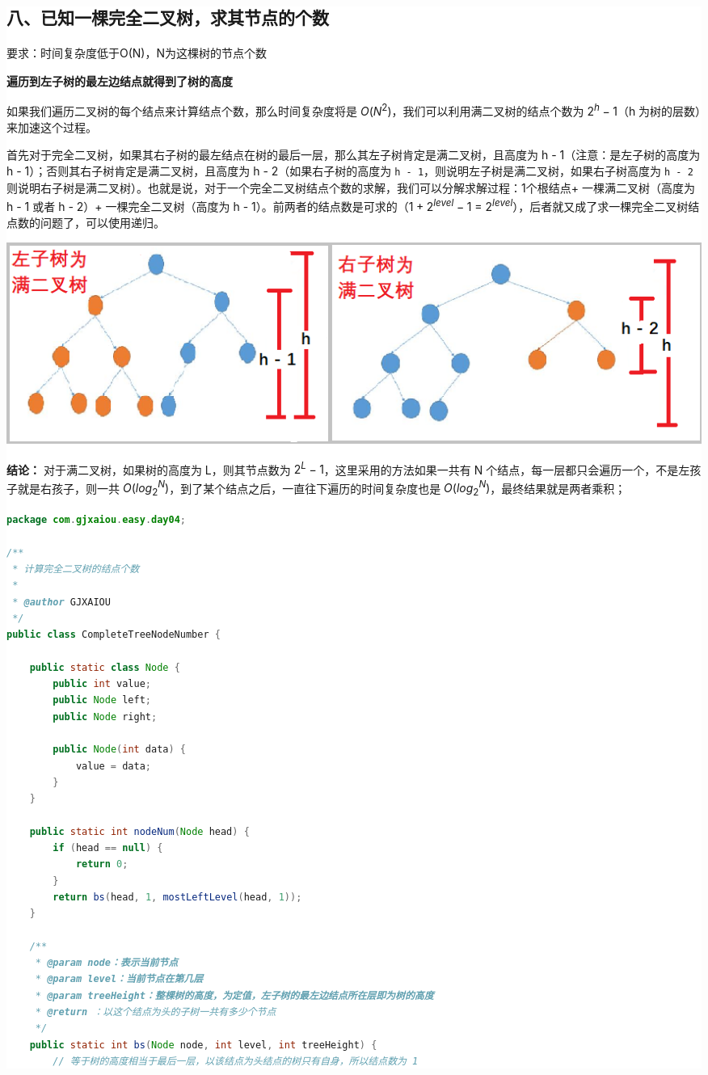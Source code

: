 ## 八、已知一棵完全二叉树，求其节点的个数
要求：时间复杂度低于O(N)，N为这棵树的节点个数

**遍历到左子树的最左边结点就得到了树的高度**

如果我们遍历二叉树的每个结点来计算结点个数，那么时间复杂度将是 $O(N^2)$，我们可以利用满二叉树的结点个数为 $2^{h} -1$（h 为树的层数）来加速这个过程。

首先对于完全二叉树，如果其右子树的最左结点在树的最后一层，那么其左子树肯定是满二叉树，且高度为 h - 1（注意：是左子树的高度为 h - 1）；否则其右子树肯定是满二叉树，且高度为 h - 2（如果右子树的高度为 `h - 1`，则说明左子树是满二叉树，如果右子树高度为 `h - 2` 则说明右子树是满二叉树）。也就是说，对于一个完全二叉树结点个数的求解，我们可以分解求解过程：1个根结点+ 一棵满二叉树（高度为 h - 1 或者 h - 2）+ 一棵完全二叉树（高度为 h - 1）。前两者的结点数是可求的（$1 + 2^{level} - 1$ = $2^{level}$），后者就又成了求一棵完全二叉树结点数的问题了，可以使用递归。

![image-20200219120345996](AlgorithmEasyDay04.resource/image-20200219120345996.png)

**结论：** 对于满二叉树，如果树的高度为 L，则其节点数为 ${2}^{L} -1$，这里采用的方法如果一共有 N 个结点，每一层都只会遍历一个，不是左孩子就是右孩子，则一共 $O(log_{2}^{N})$，到了某个结点之后，一直往下遍历的时间复杂度也是 $O(log_{2}^{N})$，最终结果就是两者乘积；

```java
package com.gjxaiou.easy.day04;

/**
 * 计算完全二叉树的结点个数
 *
 * @author GJXAIOU
 */
public class CompleteTreeNodeNumber {

    public static class Node {
        public int value;
        public Node left;
        public Node right;

        public Node(int data) {
            value = data;
        }
    }

    public static int nodeNum(Node head) {
        if (head == null) {
            return 0;
        }
        return bs(head, 1, mostLeftLevel(head, 1));
    }

    /**
     * @param node：表示当前节点
     * @param level：当前节点在第几层
     * @param treeHeight：整棵树的高度，为定值，左子树的最左边结点所在层即为树的高度
     * @return ：以这个结点为头的子树一共有多少个节点
     */
    public static int bs(Node node, int level, int treeHeight) {
        // 等于树的高度相当于最后一层，以该结点为头结点的树只有自身，所以结点数为 1
```